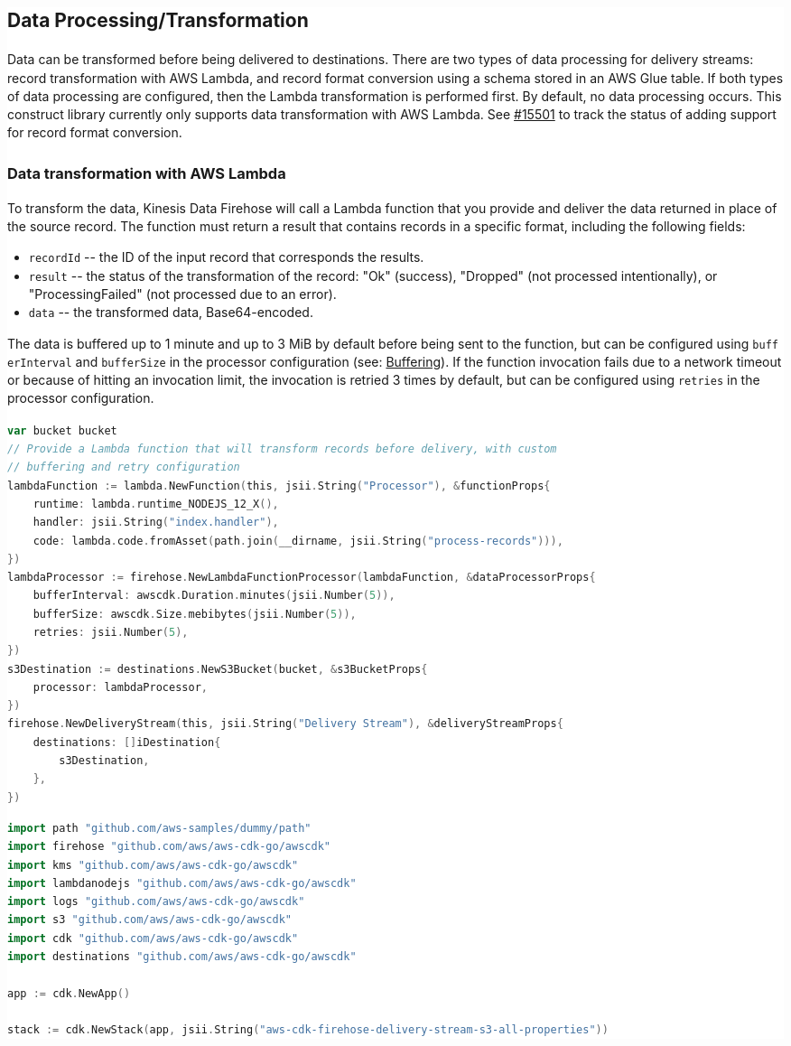 ## Data Processing/Transformation

Data can be transformed before being delivered to destinations. There are two types of
data processing for delivery streams: record transformation with AWS Lambda, and record
format conversion using a schema stored in an AWS Glue table. If both types of data
processing are configured, then the Lambda transformation is performed first. By default,
no data processing occurs. This construct library currently only supports data
transformation with AWS Lambda. See [#15501](https://github.com/aws/aws-cdk/issues/15501)
to track the status of adding support for record format conversion.

### Data transformation with AWS Lambda

To transform the data, Kinesis Data Firehose will call a Lambda function that you provide
and deliver the data returned in place of the source record. The function must return a
result that contains records in a specific format, including the following fields:

* `recordId` -- the ID of the input record that corresponds the results.
* `result` -- the status of the transformation of the record: "Ok" (success), "Dropped"
  (not processed intentionally), or "ProcessingFailed" (not processed due to an error).
* `data` -- the transformed data, Base64-encoded.

The data is buffered up to 1 minute and up to 3 MiB by default before being sent to the
function, but can be configured using `bufferInterval` and `bufferSize` in the processor
configuration (see: [Buffering](#buffering)). If the function invocation fails due to a
network timeout or because of hitting an invocation limit, the invocation is retried 3
times by default, but can be configured using `retries` in the processor configuration.

```go
var bucket bucket
// Provide a Lambda function that will transform records before delivery, with custom
// buffering and retry configuration
lambdaFunction := lambda.NewFunction(this, jsii.String("Processor"), &functionProps{
	runtime: lambda.runtime_NODEJS_12_X(),
	handler: jsii.String("index.handler"),
	code: lambda.code.fromAsset(path.join(__dirname, jsii.String("process-records"))),
})
lambdaProcessor := firehose.NewLambdaFunctionProcessor(lambdaFunction, &dataProcessorProps{
	bufferInterval: awscdk.Duration.minutes(jsii.Number(5)),
	bufferSize: awscdk.Size.mebibytes(jsii.Number(5)),
	retries: jsii.Number(5),
})
s3Destination := destinations.NewS3Bucket(bucket, &s3BucketProps{
	processor: lambdaProcessor,
})
firehose.NewDeliveryStream(this, jsii.String("Delivery Stream"), &deliveryStreamProps{
	destinations: []iDestination{
		s3Destination,
	},
})
```

```go
import path "github.com/aws-samples/dummy/path"
import firehose "github.com/aws/aws-cdk-go/awscdk"
import kms "github.com/aws/aws-cdk-go/awscdk"
import lambdanodejs "github.com/aws/aws-cdk-go/awscdk"
import logs "github.com/aws/aws-cdk-go/awscdk"
import s3 "github.com/aws/aws-cdk-go/awscdk"
import cdk "github.com/aws/aws-cdk-go/awscdk"
import destinations "github.com/aws/aws-cdk-go/awscdk"

app := cdk.NewApp()

stack := cdk.NewStack(app, jsii.String("aws-cdk-firehose-delivery-stream-s3-all-properties"))

```